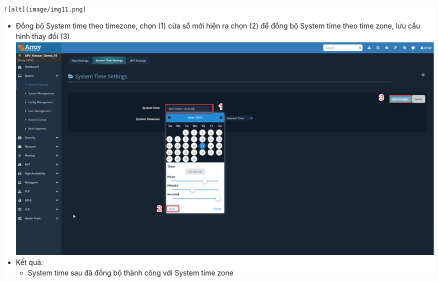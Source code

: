     ![alt](image/img11.png)
  -	Đồng bộ System time theo timezone, chọn (1) cửa sổ mới hiện ra chọn (2) để đồng bộ System time theo time zone, lưu cấu hình thay đổi (3)
    ![alt](image/img12.png)
- Kết quả:
  - System time sau đã đồng bộ thành công với System time zone 